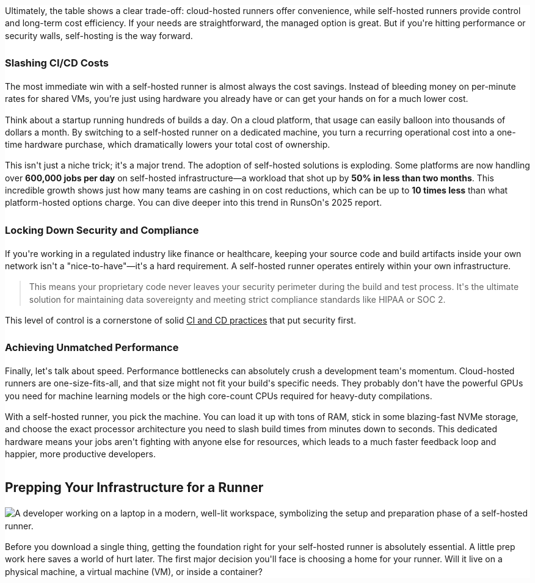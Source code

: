 Ultimately, the table shows a clear trade-off: cloud-hosted runners offer convenience, while self-hosted runners provide control and long-term cost efficiency. If your needs are straightforward, the managed option is great. But if you're hitting performance or security walls, self-hosting is the way forward.

### Slashing CI/CD Costs

The most immediate win with a self-hosted runner is almost always the cost savings. Instead of bleeding money on per-minute rates for shared VMs, you’re just using hardware you already have or can get your hands on for a much lower cost.

Think about a startup running hundreds of builds a day. On a cloud platform, that usage can easily balloon into thousands of dollars a month. By switching to a self-hosted runner on a dedicated machine, you turn a recurring operational cost into a one-time hardware purchase, which dramatically lowers your total cost of ownership.

This isn't just a niche trick; it's a major trend. The adoption of self-hosted solutions is exploding. Some platforms are now handling over **600,000 jobs per day** on self-hosted infrastructure—a workload that shot up by **50% in less than two months**. This incredible growth shows just how many teams are cashing in on cost reductions, which can be up to **10 times less** than what platform-hosted options charge. You can dive deeper into this trend in RunsOn's 2025 report.

### Locking Down Security and Compliance

If you're working in a regulated industry like finance or healthcare, keeping your source code and build artifacts inside your own network isn't a "nice-to-have"—it's a hard requirement. A self-hosted runner operates entirely within your own infrastructure.

> This means your proprietary code never leaves your security perimeter during the build and test process. It's the ultimate solution for maintaining data sovereignty and meeting strict compliance standards like HIPAA or SOC 2.

This level of control is a cornerstone of solid [CI and CD practices](https://codepushgo.com/blog/ci-and-cd-practices/) that put security first.

### Achieving Unmatched Performance

Finally, let's talk about speed. Performance bottlenecks can absolutely crush a development team's momentum. Cloud-hosted runners are one-size-fits-all, and that size might not fit your build's specific needs. They probably don't have the powerful GPUs you need for machine learning models or the high core-count CPUs required for heavy-duty compilations.

With a self-hosted runner, you pick the machine. You can load it up with tons of RAM, stick in some blazing-fast NVMe storage, and choose the exact processor architecture you need to slash build times from minutes down to seconds. This dedicated hardware means your jobs aren't fighting with anyone else for resources, which leads to a much faster feedback loop and happier, more productive developers.

## Prepping Your Infrastructure for a Runner

![A developer working on a laptop in a modern, well-lit workspace, symbolizing the setup and preparation phase of a self-hosted runner.](https://cdn.outrank.so/c504846a-b33a-4018-bc93-5bfa9be0f3af/0b7fab23-5156-4fd6-8ff9-ed47c654408f.jpg)

Before you download a single thing, getting the foundation right for your self-hosted runner is absolutely essential. A little prep work here saves a world of hurt later. The first major decision you'll face is choosing a home for your runner. Will it live on a physical machine, a virtual machine (VM), or inside a container?
